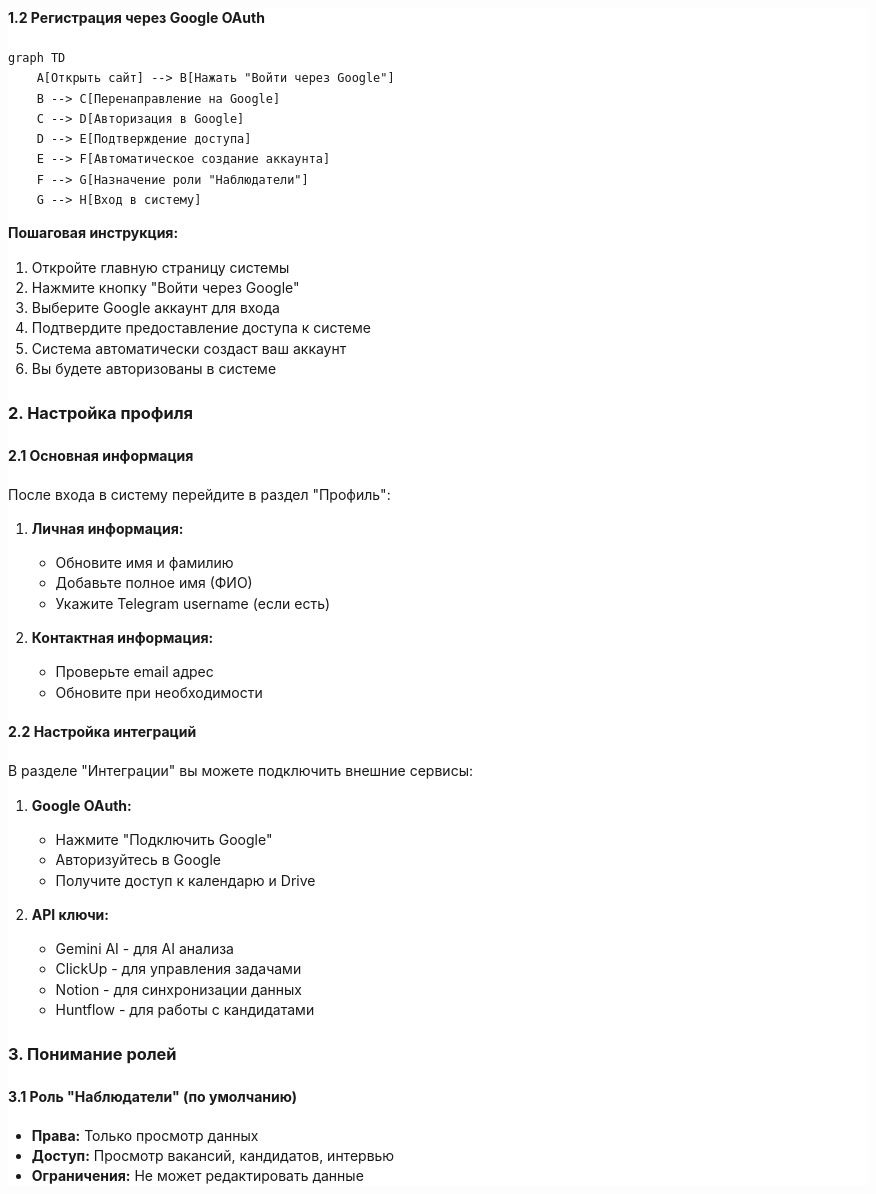 #### 1.2 Регистрация через Google OAuth
```mermaid
graph TD
    A[Открыть сайт] --> B[Нажать "Войти через Google"]
    B --> C[Перенаправление на Google]
    C --> D[Авторизация в Google]
    D --> E[Подтверждение доступа]
    E --> F[Автоматическое создание аккаунта]
    F --> G[Назначение роли "Наблюдатели"]
    G --> H[Вход в систему]
```

**Пошаговая инструкция:**
1. Откройте главную страницу системы
2. Нажмите кнопку "Войти через Google"
3. Выберите Google аккаунт для входа
4. Подтвердите предоставление доступа к системе
5. Система автоматически создаст ваш аккаунт
6. Вы будете авторизованы в системе

### 2. Настройка профиля

#### 2.1 Основная информация
После входа в систему перейдите в раздел "Профиль":

1. **Личная информация:**
   - Обновите имя и фамилию
   - Добавьте полное имя (ФИО)
   - Укажите Telegram username (если есть)

2. **Контактная информация:**
   - Проверьте email адрес
   - Обновите при необходимости

#### 2.2 Настройка интеграций
В разделе "Интеграции" вы можете подключить внешние сервисы:

1. **Google OAuth:**
   - Нажмите "Подключить Google"
   - Авторизуйтесь в Google
   - Получите доступ к календарю и Drive

2. **API ключи:**
   - Gemini AI - для AI анализа
   - ClickUp - для управления задачами
   - Notion - для синхронизации данных
   - Huntflow - для работы с кандидатами

### 3. Понимание ролей

#### 3.1 Роль "Наблюдатели" (по умолчанию)
- **Права:** Только просмотр данных
- **Доступ:** Просмотр вакансий, кандидатов, интервью
- **Ограничения:** Не может редактировать данные
